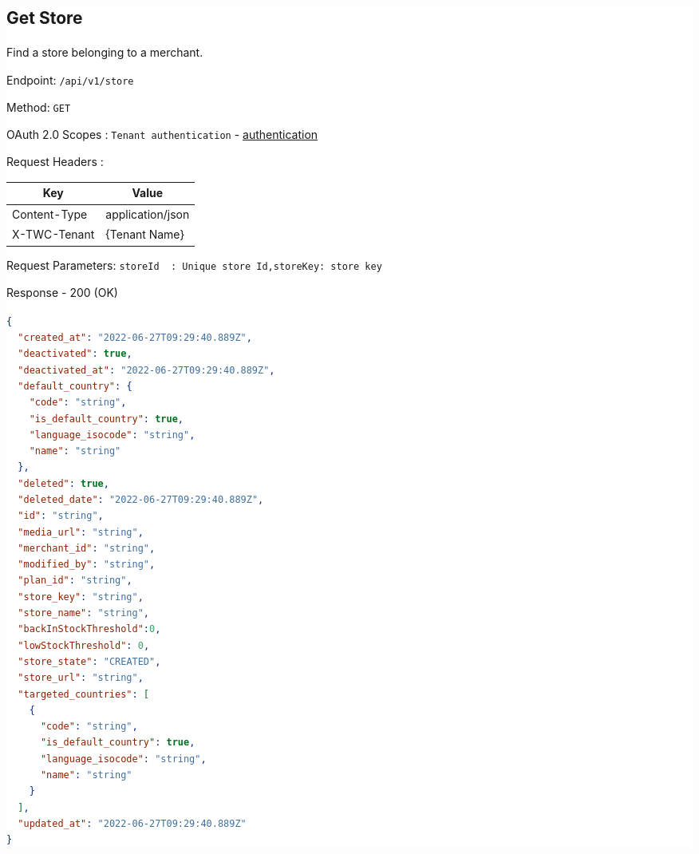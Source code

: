 
## Get Store

Find a store belonging to a merchant.

Endpoint: ```/api/v1/store```

Method: ``` GET ```

OAuth 2.0 Scopes : `Tenant authentication` - [authentication](authenticationsvcApi.md)

<summary>Request Headers : </summary>

| Key           | Value            |
|---------------|------------------|
| Content-Type  | application/json |
| X-TWC-Tenant  | {Tenant Name}    |

Request Parameters: `storeId  : Unique store Id,storeKey: store key`

<summary>Response - 200 (OK)</summary>

```json
{
  "created_at": "2022-06-27T09:29:40.889Z",
  "deactivated": true,
  "deactivated_at": "2022-06-27T09:29:40.889Z",
  "default_country": {
    "code": "string",
    "is_default_country": true,
    "language_isocode": "string",
    "name": "string"
  },
  "deleted": true,
  "deleted_date": "2022-06-27T09:29:40.889Z",
  "id": "string",
  "media_url": "string",
  "merchant_id": "string",
  "modified_by": "string",
  "plan_id": "string",
  "store_key": "string",
  "store_name": "string",
  "backInStockThreshold":0,
  "lowStockThreshold": 0,
  "store_state": "CREATED",
  "store_url": "string",
  "targeted_countries": [
    {
      "code": "string",
      "is_default_country": true,
      "language_isocode": "string",
      "name": "string"
    }
  ],
  "updated_at": "2022-06-27T09:29:40.889Z"
}
```
